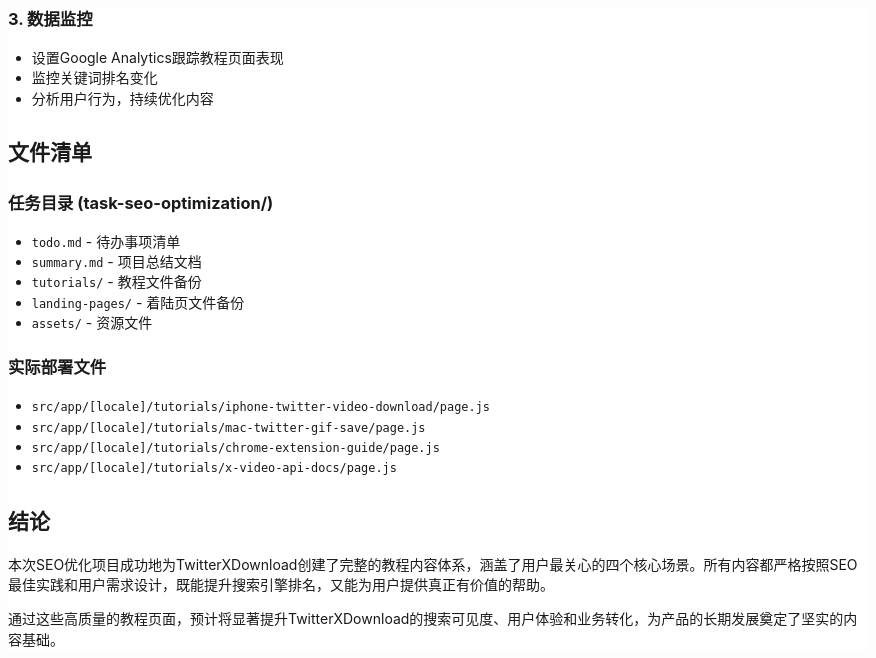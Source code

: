 ### 3. 数据监控
- 设置Google Analytics跟踪教程页面表现
- 监控关键词排名变化
- 分析用户行为，持续优化内容

## 文件清单

### 任务目录 (task-seo-optimization/)
- `todo.md` - 待办事项清单
- `summary.md` - 项目总结文档
- `tutorials/` - 教程文件备份
- `landing-pages/` - 着陆页文件备份
- `assets/` - 资源文件

### 实际部署文件
- `src/app/[locale]/tutorials/iphone-twitter-video-download/page.js`
- `src/app/[locale]/tutorials/mac-twitter-gif-save/page.js`
- `src/app/[locale]/tutorials/chrome-extension-guide/page.js`
- `src/app/[locale]/tutorials/x-video-api-docs/page.js`

## 结论

本次SEO优化项目成功地为TwitterXDownload创建了完整的教程内容体系，涵盖了用户最关心的四个核心场景。所有内容都严格按照SEO最佳实践和用户需求设计，既能提升搜索引擎排名，又能为用户提供真正有价值的帮助。

通过这些高质量的教程页面，预计将显著提升TwitterXDownload的搜索可见度、用户体验和业务转化，为产品的长期发展奠定了坚实的内容基础。 